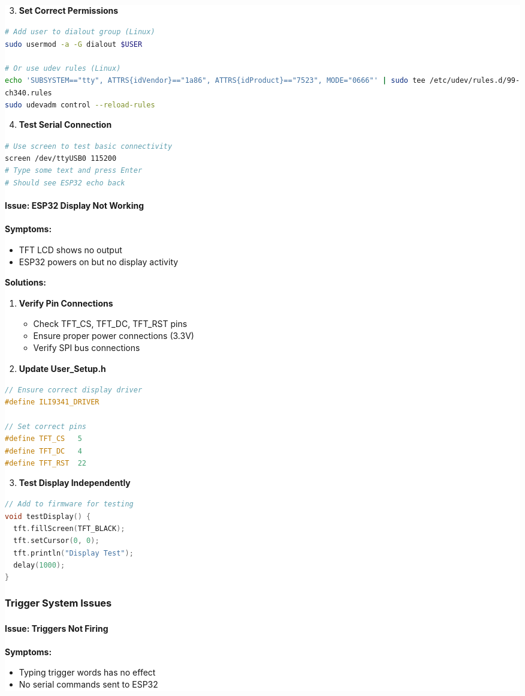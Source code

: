 3. **Set Correct Permissions**
```bash
# Add user to dialout group (Linux)
sudo usermod -a -G dialout $USER

# Or use udev rules (Linux)
echo 'SUBSYSTEM=="tty", ATTRS{idVendor}=="1a86", ATTRS{idProduct}=="7523", MODE="0666"' | sudo tee /etc/udev/rules.d/99-ch340.rules
sudo udevadm control --reload-rules
```

4. **Test Serial Connection**
```bash
# Use screen to test basic connectivity
screen /dev/ttyUSB0 115200
# Type some text and press Enter
# Should see ESP32 echo back
```

#### Issue: ESP32 Display Not Working
**Symptoms:**
- TFT LCD shows no output
- ESP32 powers on but no display activity

**Solutions:**
1. **Verify Pin Connections**
   - Check TFT_CS, TFT_DC, TFT_RST pins
   - Ensure proper power connections (3.3V)
   - Verify SPI bus connections

2. **Update User_Setup.h**
```cpp
// Ensure correct display driver
#define ILI9341_DRIVER

// Set correct pins
#define TFT_CS   5
#define TFT_DC   4
#define TFT_RST  22
```

3. **Test Display Independently**
```cpp
// Add to firmware for testing
void testDisplay() {
  tft.fillScreen(TFT_BLACK);
  tft.setCursor(0, 0);
  tft.println("Display Test");
  delay(1000);
}
```

### Trigger System Issues

#### Issue: Triggers Not Firing
**Symptoms:**
- Typing trigger words has no effect
- No serial commands sent to ESP32

